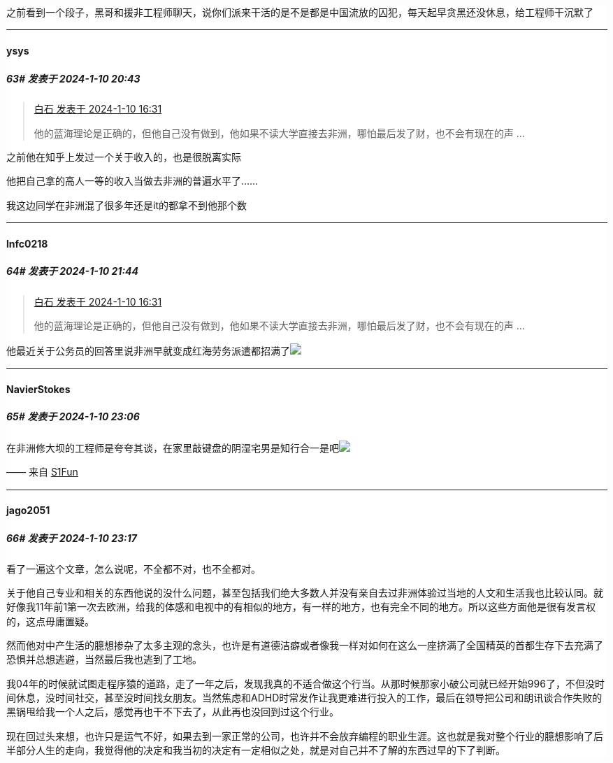 之前看到一个段子，黑哥和援非工程师聊天，说你们派来干活的是不是都是中国流放的囚犯，每天起早贪黑还没休息，给工程师干沉默了

*****

####  ysys  
##### 63#       发表于 2024-1-10 20:43

<blockquote><a href="httphttps://bbs.saraba1st.com/2b/forum.php?mod=redirect&amp;goto=findpost&amp;pid=63603875&amp;ptid=2167413" target="_blank">白石 发表于 2024-1-10 16:31</a>

他的蓝海理论是正确的，但他自己没有做到，他如果不读大学直接去非洲，哪怕最后发了财，也不会有现在的声 ...</blockquote>
之前他在知乎上发过一个关于收入的，也是很脱离实际

他把自己拿的高人一等的收入当做去非洲的普遍水平了……

我这边同学在非洲混了很多年还是it的都拿不到他那个数


*****

####  lnfc0218  
##### 64#       发表于 2024-1-10 21:44

<blockquote><a href="httphttps://bbs.saraba1st.com/2b/forum.php?mod=redirect&amp;goto=findpost&amp;pid=63603875&amp;ptid=2167413" target="_blank">白石 发表于 2024-1-10 16:31</a>

他的蓝海理论是正确的，但他自己没有做到，他如果不读大学直接去非洲，哪怕最后发了财，也不会有现在的声 ...</blockquote>
他最近关于公务员的回答里说非洲早就变成红海劳务派遣都招满了<img src="https://static.saraba1st.com/image/smiley/face2017/068.png" referrerpolicy="no-referrer">


*****

####  NavierStokes  
##### 65#       发表于 2024-1-10 23:06

在非洲修大坝的工程师是夸夸其谈，在家里敲键盘的阴湿宅男是知行合一是吧<img src="https://static.saraba1st.com/image/smiley/face2017/067.png" referrerpolicy="no-referrer">

—— 来自 [S1Fun](https://s1fun.koalcat.com)


*****

####  jago2051  
##### 66#       发表于 2024-1-10 23:17

看了一遍这个文章，怎么说呢，不全都不对，也不全都对。

关于他自己专业和相关的东西他说的没什么问题，甚至包括我们绝大多数人并没有亲自去过非洲体验过当地的人文和生活我也比较认同。就好像我11年前1第一次去欧洲，给我的体感和电视中的有相似的地方，有一样的地方，也有完全不同的地方。所以这些方面他是很有发言权的，这点毋庸置疑。

然而他对中产生活的臆想掺杂了太多主观的念头，也许是有道德洁癖或者像我一样对如何在这么一座挤满了全国精英的首都生存下去充满了恐惧并总想逃避，当然最后我也逃到了工地。

我04年的时候就试图走程序猿的道路，走了一年之后，发现我真的不适合做这个行当。从那时候那家小破公司就已经开始996了，不但没时间休息，没时间社交，甚至没时间找女朋友。当然焦虑和ADHD时常发作让我更难进行投入的工作，最后在领导把公司和朗讯谈合作失败的黑锅甩给我一个人之后，感觉再也干不下去了，从此再也没回到过这个行业。

现在回过头来想，也许只是运气不好，如果去到一家正常的公司，也许并不会放弃编程的职业生涯。这也就是我对整个行业的臆想影响了后半部分人生的走向，我觉得他的决定和我当初的决定有一定相似之处，就是对自己并不了解的东西过早的下了判断。
